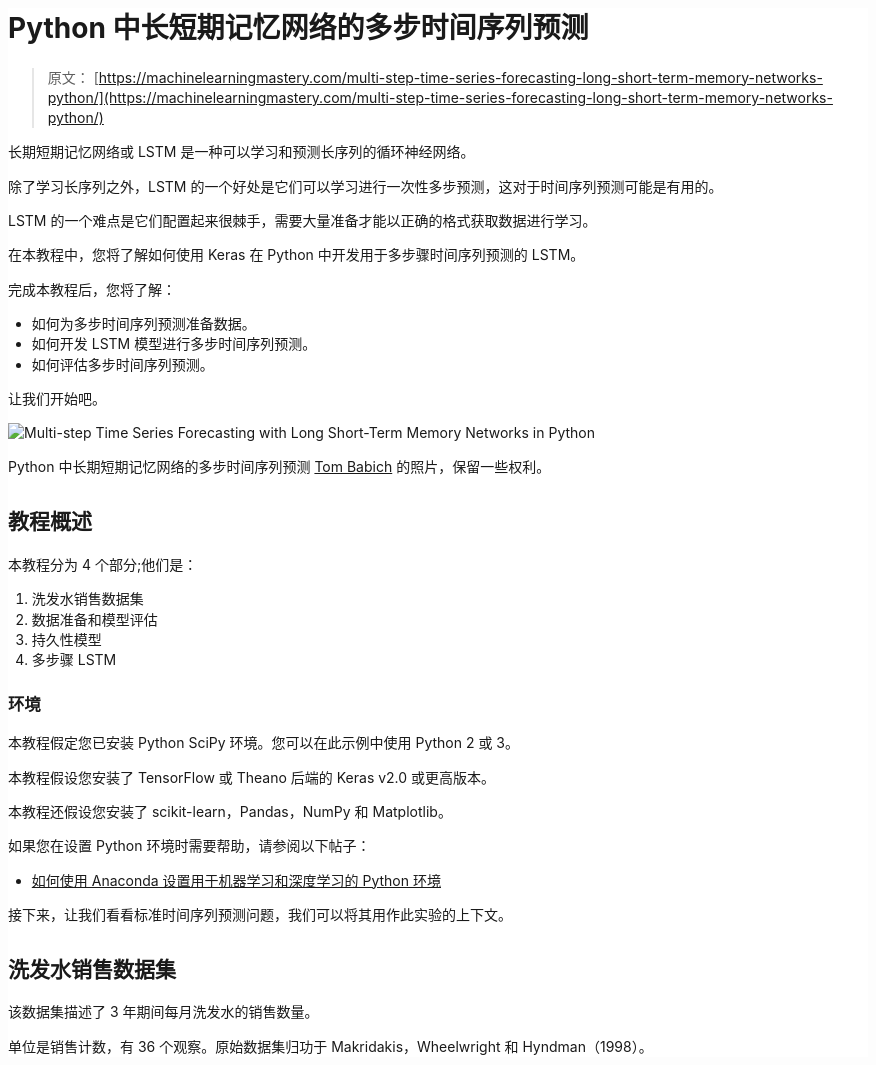 # Python 中长短期记忆网络的多步时间序列预测

> 原文： [https://machinelearningmastery.com/multi-step-time-series-forecasting-long-short-term-memory-networks-python/](https://machinelearningmastery.com/multi-step-time-series-forecasting-long-short-term-memory-networks-python/)

长期短期记忆网络或 LSTM 是一种可以学习和预测长序列的循环神经网络。

除了学习长序列之外，LSTM 的一个好处是它们可以学习进行一次性多步预测，这对于时间序列预测可能是有用的。

LSTM 的一个难点是它们配置起来很棘手，需要大量准备才能以正确的格式获取数据进行学习。

在本教程中，您将了解如何使用 Keras 在 Python 中开发用于多步骤时间序列预测的 LSTM。

完成本教程后，您将了解：

*   如何为多步时间序列预测准备数据。
*   如何开发 LSTM 模型进行多步时间序列预测。
*   如何评估多步时间序列预测。

让我们开始吧。

![Multi-step Time Series Forecasting with Long Short-Term Memory Networks in Python](img/c37e78ea2872c04c7d60614faae34c64.jpg)

Python 中长期短期记忆网络的多步时间序列预测
[Tom Babich](https://www.flickr.com/photos/100308777@N07/10345460005/) 的照片，保留一些权利。

## 教程概述

本教程分为 4 个部分;他们是：

1.  洗发水销售数据集
2.  数据准备和模型评估
3.  持久性模型
4.  多步骤 LSTM

### 环境

本教程假定您已安装 Python SciPy 环境。您可以在此示例中使用 Python 2 或 3。

本教程假设您安装了 TensorFlow 或 Theano 后端的 Keras v2.0 或更高版本。

本教程还假设您安装了 scikit-learn，Pandas，NumPy 和 Matplotlib。

如果您在设置 Python 环境时需要帮助，请参阅以下帖子：

*   [如何使用 Anaconda 设置用于机器学习和深度学习的 Python 环境](http://machinelearningmastery.com/setup-python-environment-machine-learning-deep-learning-anaconda/)

接下来，让我们看看标准时间序列预测问题，我们可以将其用作此实验的上下文。

## 洗发水销售数据集

该数据集描述了 3 年期间每月洗发水的销售数量。

单位是销售计数，有 36 个观察。原始数据集归功于 Makridakis，Wheelwright 和 Hyndman（1998）。
